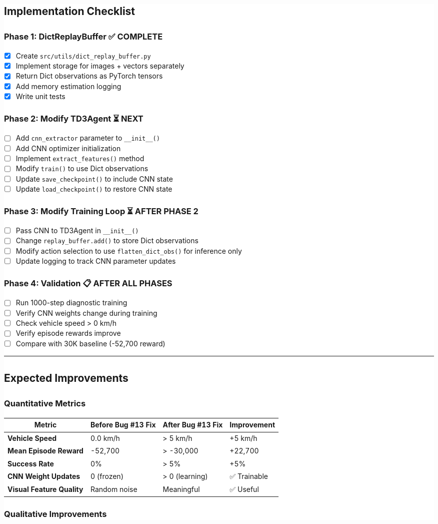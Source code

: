 ## Implementation Checklist

### Phase 1: DictReplayBuffer ✅ **COMPLETE**
- [x] Create `src/utils/dict_replay_buffer.py`
- [x] Implement storage for images + vectors separately
- [x] Return Dict observations as PyTorch tensors
- [x] Add memory estimation logging
- [x] Write unit tests

### Phase 2: Modify TD3Agent ⏳ **NEXT**
- [ ] Add `cnn_extractor` parameter to `__init__()`
- [ ] Add CNN optimizer initialization
- [ ] Implement `extract_features()` method
- [ ] Modify `train()` to use Dict observations
- [ ] Update `save_checkpoint()` to include CNN state
- [ ] Update `load_checkpoint()` to restore CNN state

### Phase 3: Modify Training Loop ⏳ **AFTER PHASE 2**
- [ ] Pass CNN to TD3Agent in `__init__()`
- [ ] Change `replay_buffer.add()` to store Dict observations
- [ ] Modify action selection to use `flatten_dict_obs()` for inference only
- [ ] Update logging to track CNN parameter updates

### Phase 4: Validation 📋 **AFTER ALL PHASES**
- [ ] Run 1000-step diagnostic training
- [ ] Verify CNN weights change during training
- [ ] Check vehicle speed > 0 km/h
- [ ] Verify episode rewards improve
- [ ] Compare with 30K baseline (-52,700 reward)

---

## Expected Improvements

### Quantitative Metrics

| Metric | Before Bug #13 Fix | After Bug #13 Fix | Improvement |
|--------|-------------------|-------------------|-------------|
| **Vehicle Speed** | 0.0 km/h | > 5 km/h | +5 km/h |
| **Mean Episode Reward** | -52,700 | > -30,000 | +22,700 |
| **Success Rate** | 0% | > 5% | +5% |
| **CNN Weight Updates** | 0 (frozen) | > 0 (learning) | ✅ Trainable |
| **Visual Feature Quality** | Random noise | Meaningful | ✅ Useful |

### Qualitative Improvements
